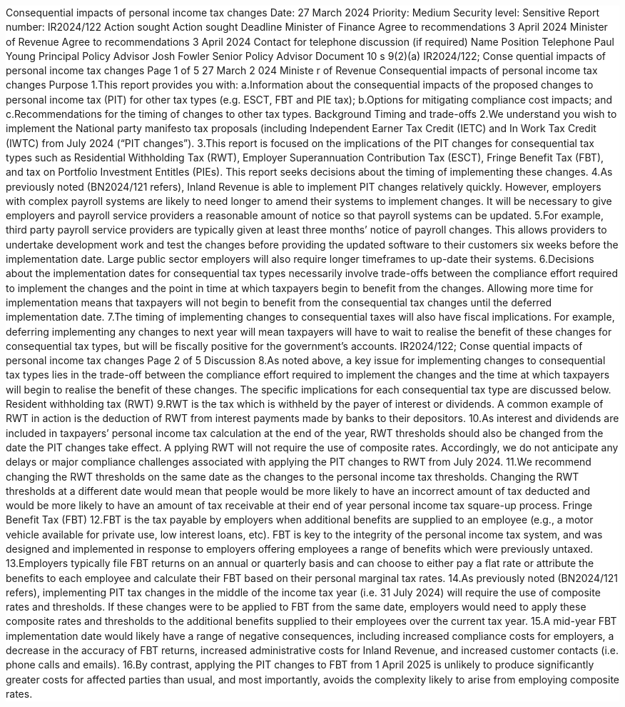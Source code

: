 Consequential impacts of personal income tax changes Date: 27 March 2024 Priority: Medium Security level: Sensitive Report number: IR2024/122 Action sought Action sought Deadline Minister of Finance Agree to recommendations 3 April 2024 Minister of Revenue Agree to recommendations 3 April 2024 Contact for telephone discussion (if required) Name Position Telephone Paul Young Principal Policy Advisor Josh Fowler Senior Policy Advisor Document 10 s 9(2)(a) IR2024/122; Conse quential impacts of personal income tax changes Page 1 of 5 27 March 2 024 Ministe r of Revenue Consequential impacts of personal income tax changes Purpose 1.This report provides you with: a.Information about the consequential impacts of the proposed changes to personal income tax (PIT) for other tax types (e.g. ESCT, FBT and PIE tax); b.Options for mitigating compliance cost impacts; and c.Recommendations for the timing of changes to other tax types. Background Timing and trade-offs 2.We understand you wish to implement the National party manifesto tax proposals (including Independent Earner Tax Credit (IETC) and In Work Tax Credit (IWTC) from July 2024 (“PIT changes”). 3.This report is focused on the implications of the PIT changes for consequential tax types such as Residential Withholding Tax (RWT), Employer Superannuation Contribution Tax (ESCT), Fringe Benefit Tax (FBT), and tax on Portfolio Investment Entitles (PIEs). This report seeks decisions about the timing of implementing these changes. 4.As previously noted (BN2024/121 refers), Inland Revenue is able to implement PIT changes relatively quickly. However, employers with complex payroll systems are likely to need longer to amend their systems to implement changes. It will be necessary to give employers and payroll service providers a reasonable amount of notice so that payroll systems can be updated. 5.For example, third party payroll service providers are typically given at least three months’ notice of payroll changes. This allows providers to undertake development work and test the changes before providing the updated software to their customers six weeks before the implementation date. Large public sector employers will also require longer timeframes to up-date their systems. 6.Decisions about the implementation dates for consequential tax types necessarily involve trade-offs between the compliance effort required to implement the changes and the point in time at which taxpayers begin to benefit from the changes. Allowing more time for implementation means that taxpayers will not begin to benefit from the consequential tax changes until the deferred implementation date. 7.The timing of implementing changes to consequential taxes will also have fiscal implications. For example, deferring implementing any changes to next year will mean taxpayers will have to wait to realise the benefit of these changes for consequential tax types, but will be fiscally positive for the government’s accounts. IR2024/122; Conse quential impacts of personal income tax changes Page 2 of 5 Discussion 8.As noted above, a key issue for implementing changes to consequential tax types lies in the trade-off between the compliance effort required to implement the changes and the time at which taxpayers will begin to realise the benefit of these changes. The specific implications for each consequential tax type are discussed below. Resident withholding tax (RWT) 9.RWT is the tax which is withheld by the payer of interest or dividends. A common example of RWT in action is the deduction of RWT from interest payments made by banks to their depositors. 10.As interest and dividends are included in taxpayers’ personal income tax calculation at the end of the year, RWT thresholds should also be changed from the date the PIT changes take effect. A pplying RWT will not require the use of composite rates. Accordingly, we do not anticipate any delays or major compliance challenges associated with applying the PIT changes to RWT from July 2024. 11.We recommend changing the RWT thresholds on the same date as the changes to the personal income tax thresholds. Changing the RWT thresholds at a different date would mean that people would be more likely to have an incorrect amount of tax deducted and would be more likely to have an amount of tax receivable at their end of year personal income tax square-up process. Fringe Benefit Tax (FBT) 12.FBT is the tax payable by employers when additional benefits are supplied to an employee (e.g., a motor vehicle available for private use, low interest loans, etc). FBT is key to the integrity of the personal income tax system, and was designed and implemented in response to employers offering employees a range of benefits which were previously untaxed. 13.Employers typically file FBT returns on an annual or quarterly basis and can choose to either pay a flat rate or attribute the benefits to each employee and calculate their FBT based on their personal marginal tax rates. 14.As previously noted (BN2024/121 refers), implementing PIT tax changes in the middle of the income tax year (i.e. 31 July 2024) will require the use of composite rates and thresholds. If these changes were to be applied to FBT from the same date, employers would need to apply these composite rates and thresholds to the additional benefits supplied to their employees over the current tax year. 15.A mid-year FBT implementation date would likely have a range of negative consequences, including increased compliance costs for employers, a decrease in the accuracy of FBT returns, increased administrative costs for Inland Revenue, and increased customer contacts (i.e. phone calls and emails). 16.By contrast, applying the PIT changes to FBT from 1 April 2025 is unlikely to produce significantly greater costs for affected parties than usual, and most importantly, avoids the complexity likely to arise from employing composite rates.